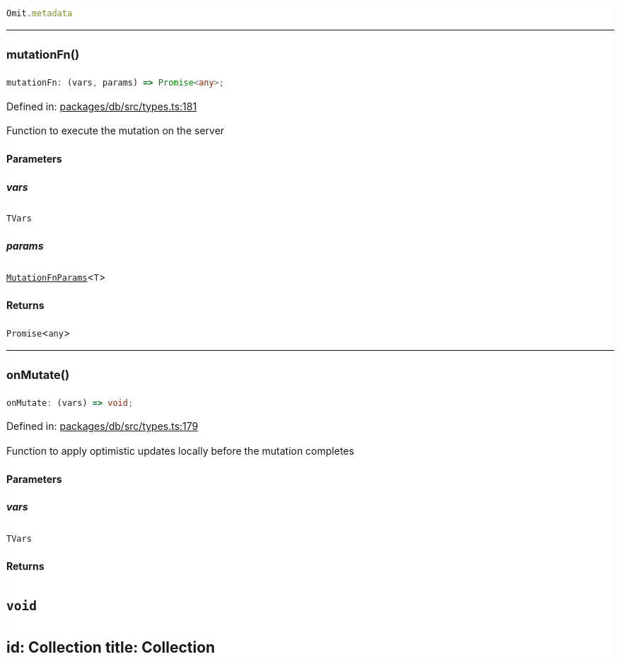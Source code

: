 ```ts
Omit.metadata
```

***

### mutationFn()

```ts
mutationFn: (vars, params) => Promise<any>;
```

Defined in: [packages/db/src/types.ts:181](https://github.com/TanStack/db/blob/main/packages/db/src/types.ts#L181)

Function to execute the mutation on the server

#### Parameters

##### vars

`TVars`

##### params

[`MutationFnParams`](../../type-aliases/mutationfnparams.md)\<`T`\>

#### Returns

`Promise`\<`any`\>

***

### onMutate()

```ts
onMutate: (vars) => void;
```

Defined in: [packages/db/src/types.ts:179](https://github.com/TanStack/db/blob/main/packages/db/src/types.ts#L179)

Function to apply optimistic updates locally before the mutation completes

#### Parameters

##### vars

`TVars`

#### Returns

`void`
---
id: Collection
title: Collection
---

